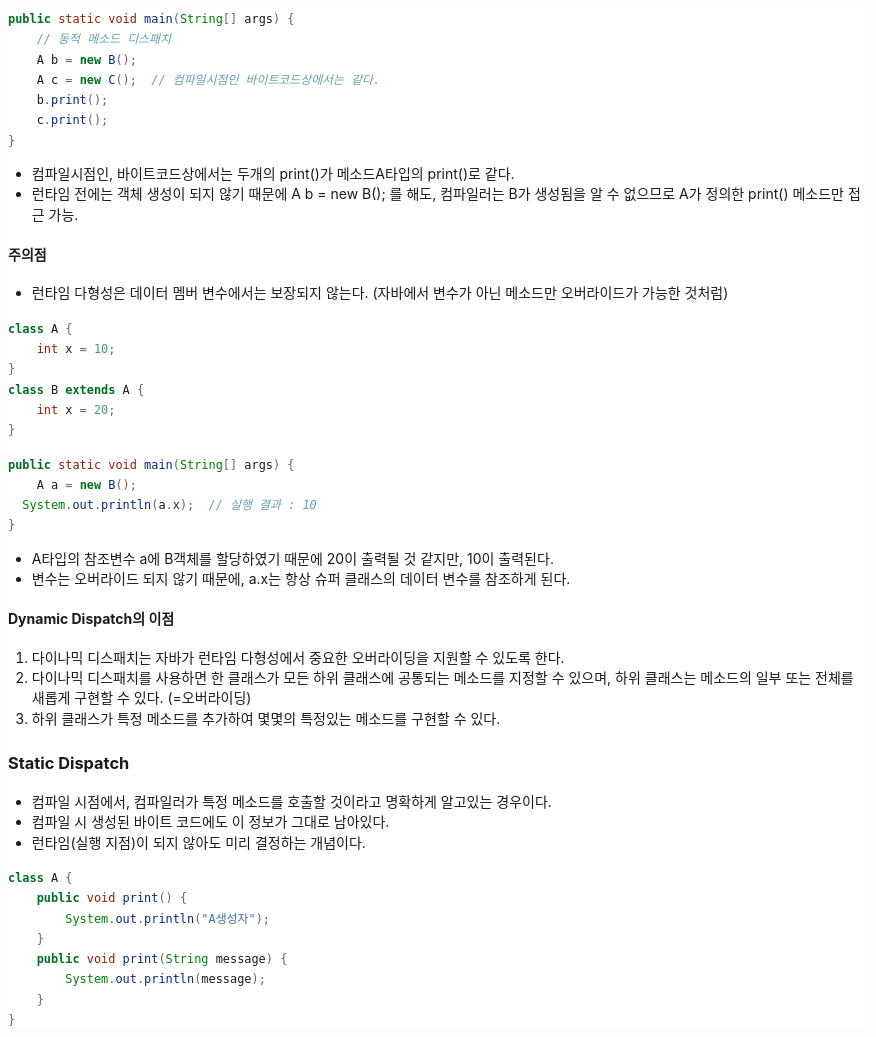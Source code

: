 ```java
public static void main(String[] args) {
	// 동적 메소드 디스패치
	A b = new B();
	A c = new C();  // 컴파일시점인 바이트코드상에서는 같다.
	b.print();
	c.print();
}
```

- 컴파일시점인, 바이트코드상에서는 두개의 print()가 메소드A타입의 print()로 같다.
- 런타임 전에는 객체 생성이 되지 않기 때문에 A b = new B(); 를 해도, 컴파일러는 B가 생성됨을 알 수 없으므로 A가 정의한 print() 메소드만 접근 가능.

#### 주의점

- 런타임 다형성은 데이터 멤버 변수에서는 보장되지 않는다. (자바에서 변수가 아닌 메소드만 오버라이드가 가능한 것처럼)

```java
class A {
    int x = 10;
}
class B extends A {
    int x = 20;
}

```

```java
public static void main(String[] args) {
	A a = new B();
  System.out.println(a.x);  // 실행 결과 : 10
}
```

- A타입의 참조변수 a에 B객체를 할당하였기 때문에 20이 출력될 것 같지만, 10이 출력된다.
- 변수는 오버라이드 되지 않기 때문에, a.x는 항상 슈퍼 클래스의 데이터 변수를 참조하게 된다.

#### Dynamic Dispatch의 이점

1. 다이나믹 디스패치는 자바가 런타임 다형성에서 중요한 오버라이딩을 지원할 수 있도록 한다.
2. 다이나믹 디스패치를 사용하면 한 클래스가 모든 하위 클래스에 공통되는 메소드를 지정할 수 있으며, 하위 클래스는 메소드의 일부 또는 전체를 새롭게 구현할 수 있다. (=오버라이딩)
3. 하위 클래스가 특정 메소드를 추가하여 몇몇의 특정있는 메소드를 구현할 수 있다.

### Static Dispatch

- 컴파일 시점에서, 컴파일러가 특정 메소드를 호출할 것이라고 명확하게 알고있는 경우이다.
- 컴파일 시 생성된 바이트 코드에도 이 정보가 그대로 남아있다.
- 런타임(실행 지점)이 되지 않아도 미리 결정하는 개념이다.

```java
class A {
	public void print() {
		System.out.println("A생성자");	
	}
	public void print(String message) {
		System.out.println(message);
	}
}
```

